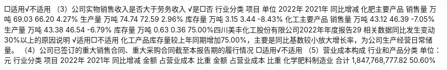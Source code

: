 □适用√不适用
（3）公司实物销售收入是否大于劳务收入
√是□否
行业分类
项目
单位
2022年
2021年
同比增减
化肥主要产品
销售量
万吨
69.03
66.20
4.27%
生产量
万吨
74.74
72.59
2.96%
库存量
万吨
3.15
3.44
-8.43%
化工主要产品
销售量
万吨
43.12
46.39
-7.05%
生产量
万吨
43.38
46.54
-6.79%
库存量
万吨
0.63
0.36
75.00%四川美丰化工股份有限公司2022年年度报告29
相关数据同比发生变动30%以上的原因说明
√适用□不适用
化工产品库存量较上年同期增加75.00%，主要是同比基数较小放大增长率，为公司生产经营日常储量。
（4）公司已签订的重大销售合同、重大采购合同截至本报告期的履行情况
□适用√不适用
（5）营业成本构成
行业和产品分类
单位：元
行业分类
项目
2022年
2021年
同比增减
金额
占营业成本
比重
金额
占营业成本
比重
化学肥料制造业
合计
1,847,768,777.82
50.60%
